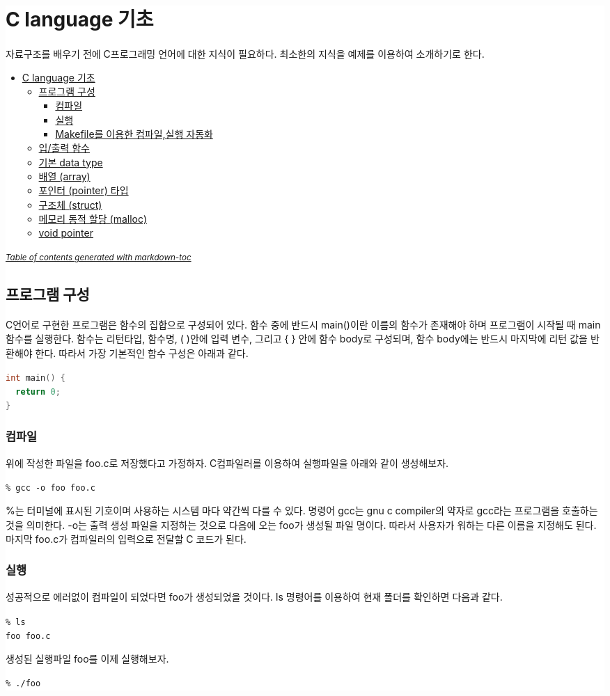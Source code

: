 
# C language 기초

자료구조를 배우기 전에 C프로그래밍 언어에 대한 지식이 필요하다. 최소한의 지식을 예제를 이용하여 소개하기로 한다.

- [C language 기초](#c-language---)
  * [프로그램 구성](#-------)
    + [컴파일](#---)
    + [실행](#--)
    + [Makefile를 이용한 컴파일,실행 자동화](#makefile----------------)
  * [입/출력 함수](#-------)
  * [기본 data type](#---data-type)
  * [배열 (array)](#----array-)
  * [포인터 (pointer) 타입](#-----pointer----)
  * [구조체 (struct)](#-----struct-)
  * [메모리 동적 할당 (malloc)](#-----------malloc-)
  * [void pointer](#void-pointer)

<small><i><a href='http://ecotrust-canada.github.io/markdown-toc/'>Table of contents generated with markdown-toc</a></i></small>


## 프로그램 구성
C언어로 구현한 프로그램은 함수의 집합으로 구성되어 있다. 함수 중에 반드시 main()이란 이름의 함수가 존재해야 하며
프로그램이 시작될 때 main 함수를 실행한다. 함수는 리턴타입, 함수명, ( )안에 입력 변수, 그리고 { } 안에 함수 body로 구성되며, 함수 body에는 반드시 마지막에 리턴 값을 반환해야 한다. 따라서 가장 기본적인 함수 구성은 아래과 같다.

``` c
int main() {
  return 0;
}
```

### 컴파일

위에 작성한 파일을 foo.c로 저장했다고 가정하자. C컴파일러를 이용하여 실행파일을 아래와 같이 생성해보자.

``` shell
% gcc -o foo foo.c
```

%는 터미널에 표시된 기호이며 사용하는 시스템 마다 약간씩 다를 수 있다. 명령어 gcc는 gnu c compiler의 약자로 gcc라는 프로그램을 호출하는 것을 의미한다. -o는 출력 생성 파일을 지정하는 것으로 다음에 오는 foo가 생성될 파일 명이다. 따라서 사용자가 워하는 다른 이름을 지정해도 된다. 마지막 foo.c가 컴파일러의 입력으로 전달할 C 코드가 된다. 

### 실행

성공적으로 에러없이 컴파일이 되었다면 foo가 생성되었을 것이다. ls 명령어를 이용하여 현재 폴더를 확인하면 다음과 같다.

``` shell
% ls
foo foo.c 
```

생성된 실행파일 foo를 이제 실행해보자.
``` shell
% ./foo
```
